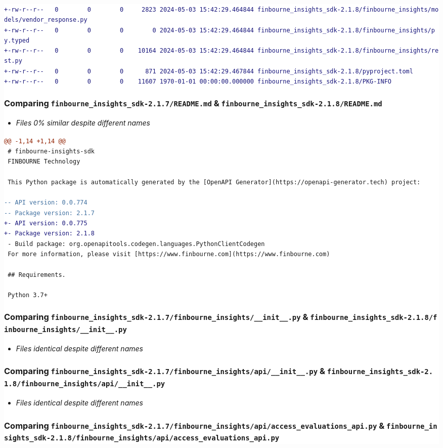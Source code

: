 ```diff
+-rw-r--r--   0        0        0     2823 2024-05-03 15:42:29.464844 finbourne_insights_sdk-2.1.8/finbourne_insights/models/vendor_response.py
+-rw-r--r--   0        0        0        0 2024-05-03 15:42:29.464844 finbourne_insights_sdk-2.1.8/finbourne_insights/py.typed
+-rw-r--r--   0        0        0    10164 2024-05-03 15:42:29.464844 finbourne_insights_sdk-2.1.8/finbourne_insights/rest.py
+-rw-r--r--   0        0        0      871 2024-05-03 15:42:29.467844 finbourne_insights_sdk-2.1.8/pyproject.toml
+-rw-r--r--   0        0        0    11607 1970-01-01 00:00:00.000000 finbourne_insights_sdk-2.1.8/PKG-INFO
```

### Comparing `finbourne_insights_sdk-2.1.7/README.md` & `finbourne_insights_sdk-2.1.8/README.md`

 * *Files 0% similar despite different names*

```diff
@@ -1,14 +1,14 @@
 # finbourne-insights-sdk
 FINBOURNE Technology
 
 This Python package is automatically generated by the [OpenAPI Generator](https://openapi-generator.tech) project:
 
-- API version: 0.0.774
-- Package version: 2.1.7
+- API version: 0.0.775
+- Package version: 2.1.8
 - Build package: org.openapitools.codegen.languages.PythonClientCodegen
 For more information, please visit [https://www.finbourne.com](https://www.finbourne.com)
 
 ## Requirements.
 
 Python 3.7+
```

### Comparing `finbourne_insights_sdk-2.1.7/finbourne_insights/__init__.py` & `finbourne_insights_sdk-2.1.8/finbourne_insights/__init__.py`

 * *Files identical despite different names*

### Comparing `finbourne_insights_sdk-2.1.7/finbourne_insights/api/__init__.py` & `finbourne_insights_sdk-2.1.8/finbourne_insights/api/__init__.py`

 * *Files identical despite different names*

### Comparing `finbourne_insights_sdk-2.1.7/finbourne_insights/api/access_evaluations_api.py` & `finbourne_insights_sdk-2.1.8/finbourne_insights/api/access_evaluations_api.py`
